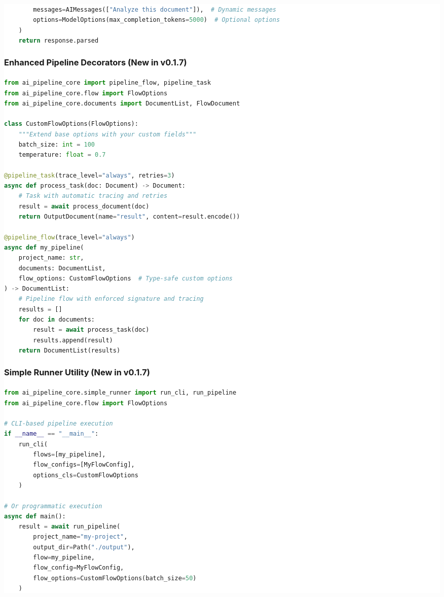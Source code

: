 ```python
        messages=AIMessages(["Analyze this document"]),  # Dynamic messages
        options=ModelOptions(max_completion_tokens=5000)  # Optional options
    )
    return response.parsed
```

### Enhanced Pipeline Decorators (New in v0.1.7)
```python
from ai_pipeline_core import pipeline_flow, pipeline_task
from ai_pipeline_core.flow import FlowOptions
from ai_pipeline_core.documents import DocumentList, FlowDocument

class CustomFlowOptions(FlowOptions):
    """Extend base options with your custom fields"""
    batch_size: int = 100
    temperature: float = 0.7

@pipeline_task(trace_level="always", retries=3)
async def process_task(doc: Document) -> Document:
    # Task with automatic tracing and retries
    result = await process_document(doc)
    return OutputDocument(name="result", content=result.encode())

@pipeline_flow(trace_level="always")
async def my_pipeline(
    project_name: str,
    documents: DocumentList,
    flow_options: CustomFlowOptions  # Type-safe custom options
) -> DocumentList:
    # Pipeline flow with enforced signature and tracing
    results = []
    for doc in documents:
        result = await process_task(doc)
        results.append(result)
    return DocumentList(results)
```

### Simple Runner Utility (New in v0.1.7)
```python
from ai_pipeline_core.simple_runner import run_cli, run_pipeline
from ai_pipeline_core.flow import FlowOptions

# CLI-based pipeline execution
if __name__ == "__main__":
    run_cli(
        flows=[my_pipeline],
        flow_configs=[MyFlowConfig],
        options_cls=CustomFlowOptions
    )

# Or programmatic execution
async def main():
    result = await run_pipeline(
        project_name="my-project",
        output_dir=Path("./output"),
        flow=my_pipeline,
        flow_config=MyFlowConfig,
        flow_options=CustomFlowOptions(batch_size=50)
    )
```
